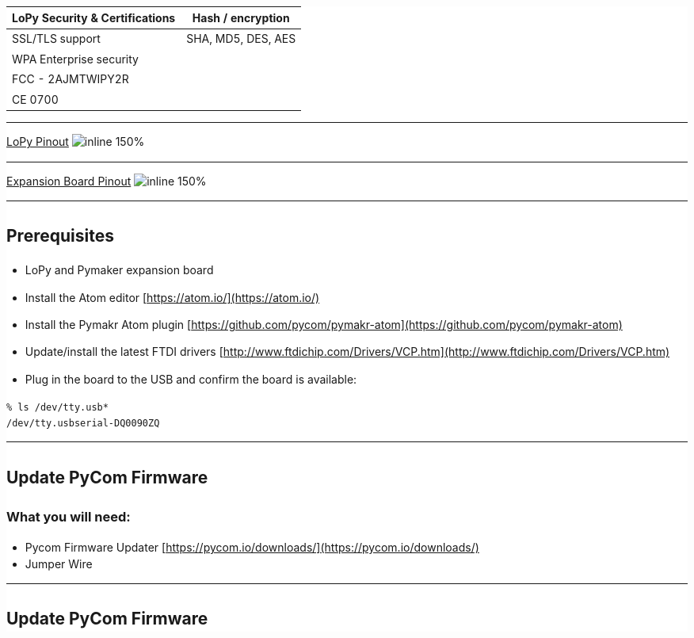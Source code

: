 
| LoPy Security & Certifications | Hash / encryption |
| --- | --- |
| SSL/TLS support | SHA, MD5, DES, AES |
| WPA Enterprise security | |
| FCC - 2AJMTWIPY2R | |
| CE 0700 | |

---

[LoPy Pinout](https://docs.pycom.io/chapter/datasheets/development/lopy.html)
![inline 150%](https://docs.pycom.io/img/lopy-pinout.png)

---

[Expansion Board Pinout](https://docs.pycom.io/chapter/datasheets/boards/expansion.html)
![inline 150%](https://docs.pycom.io/img/expansion-pinout.png)

---

## Prerequisites

- LoPy and Pymaker expansion board

- Install the Atom editor [https://atom.io/](https://atom.io/)

- Install the Pymakr Atom plugin [https://github.com/pycom/pymakr-atom](https://github.com/pycom/pymakr-atom)

- Update/install the latest FTDI drivers [http://www.ftdichip.com/Drivers/VCP.htm](http://www.ftdichip.com/Drivers/VCP.htm)

- Plug in the board to the USB and confirm the board is available:

```
% ls /dev/tty.usb*
/dev/tty.usbserial-DQ0090ZQ
```

---

## Update PyCom Firmware

### What you will need:
- Pycom Firmware Updater [https://pycom.io/downloads/](https://pycom.io/downloads/)
- Jumper Wire

---

## Update PyCom Firmware
